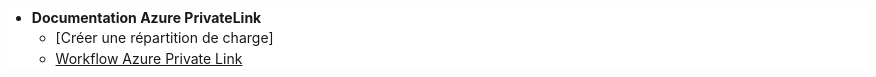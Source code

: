 - **Documentation Azure PrivateLink**
   - [Créer une répartition de charge]
   - [Workflow Azure Private Link]



[Acceptation et rejet des demandes de connexion de point d’entrée de l’interface]: https://docs.aws.amazon.com/vpc/latest/userguide/accept-reject-endpoint-requests.html
[Ajout et suppression d’autorisations pour votre service de point d’entrée]: https://docs.aws.amazon.com/vpc/latest/userguide/add-endpoint-service-permissions.html
[Amazon : résolution des problèmes de connectivité avec Azure Private Link]: https://docs.microsoft.com/en-us/azure/private-link/troubleshoot-private-link-connectivity
[AWS : dépannage des connexions du service de point d’entrée]: https://aws.amazon.com/premiumsupport/knowledge-center/connect-endpoint-service-vpc/
[Workflow Azure Private Link]: https://docs.microsoft.com/en-us/azure/private-link/private-link-service-overview#workflow
[Création d’une répartition de charge]: https://docs.microsoft.com/en-us/azure/load-balancer/quickstart-load-balancer-standard-public-portal
[Création d’une répartition de charge réseau]: https://docs.aws.amazon.com/elasticloadbalancing/latest/network/create-network-load-balancer.html
[Créer une configuration de service de point d’entrée]: https://docs.aws.amazon.com/vpc/latest/userguide/create-endpoint-service.html
[Créer un point d’entrée d’interface]: https://docs.aws.amazon.com/vpc/latest/userguide/vpce-interface.html#create-interface-endpoint
[interface endpoint lifecycle]: https://docs.aws.amazon.com/vpc/latest/userguide/vpce-interface.html#vpce-interface-lifecycle
[point d’entrée de l’interface]: https://docs.aws.amazon.com/vpc/latest/userguide/vpce-interface.html
[Gérer une connexion de point d’entrée privé]: https://docs.microsoft.com/en-us/azure/private-link/manage-private-endpoint
[Gérer les demandes de connexion]: https://docs.microsoft.com/en-us/azure/private-link/private-link-service-overview#manage-your-connection-requests
[point d’entrée privé]: https://docs.microsoft.com/en-us/azure/private-link/private-endpoint-overview
